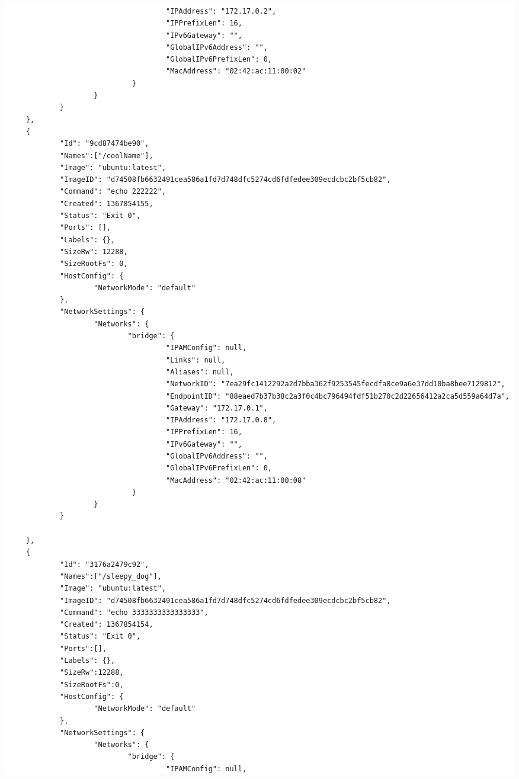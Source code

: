                                           "IPAddress": "172.17.0.2",
                                          "IPPrefixLen": 16,
                                          "IPv6Gateway": "",
                                          "GlobalIPv6Address": "",
                                          "GlobalIPv6PrefixLen": 0,
                                          "MacAddress": "02:42:ac:11:00:02"
                                  }
                         }
                 }
         },
         {
                 "Id": "9cd87474be90",
                 "Names":["/coolName"],
                 "Image": "ubuntu:latest",
                 "ImageID": "d74508fb6632491cea586a1fd7d748dfc5274cd6fdfedee309ecdcbc2bf5cb82",
                 "Command": "echo 222222",
                 "Created": 1367854155,
                 "Status": "Exit 0",
                 "Ports": [],
                 "Labels": {},
                 "SizeRw": 12288,
                 "SizeRootFs": 0,
                 "HostConfig": {
                         "NetworkMode": "default"
                 },
                 "NetworkSettings": {
                         "Networks": {
                                 "bridge": {
                                          "IPAMConfig": null,
                                          "Links": null,
                                          "Aliases": null,
                                          "NetworkID": "7ea29fc1412292a2d7bba362f9253545fecdfa8ce9a6e37dd10ba8bee7129812",
                                          "EndpointID": "88eaed7b37b38c2a3f0c4bc796494fdf51b270c2d22656412a2ca5d559a64d7a",
                                          "Gateway": "172.17.0.1",
                                          "IPAddress": "172.17.0.8",
                                          "IPPrefixLen": 16,
                                          "IPv6Gateway": "",
                                          "GlobalIPv6Address": "",
                                          "GlobalIPv6PrefixLen": 0,
                                          "MacAddress": "02:42:ac:11:00:08"
                                  }
                         }
                 }

         },
         {
                 "Id": "3176a2479c92",
                 "Names":["/sleepy_dog"],
                 "Image": "ubuntu:latest",
                 "ImageID": "d74508fb6632491cea586a1fd7d748dfc5274cd6fdfedee309ecdcbc2bf5cb82",
                 "Command": "echo 3333333333333333",
                 "Created": 1367854154,
                 "Status": "Exit 0",
                 "Ports":[],
                 "Labels": {},
                 "SizeRw":12288,
                 "SizeRootFs":0,
                 "HostConfig": {
                         "NetworkMode": "default"
                 },
                 "NetworkSettings": {
                         "Networks": {
                                 "bridge": {
                                          "IPAMConfig": null,